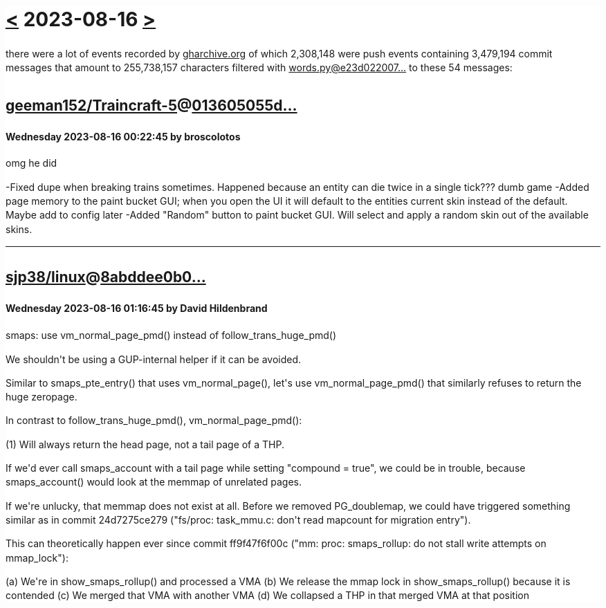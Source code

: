# [<](2023-08-15.md) 2023-08-16 [>](2023-08-17.md)

there were a lot of events recorded by [gharchive.org](https://www.gharchive.org/) of which 2,308,148 were push events containing 3,479,194 commit messages that amount to 255,738,157 characters filtered with [words.py@e23d022007...](https://github.com/defgsus/good-github/blob/e23d022007992279f9bcb3a9fd40126629d787e2/src/words.py) to these 54 messages:


## [geeman152/Traincraft-5](https://github.com/geeman152/Traincraft-5)@[013605055d...](https://github.com/geeman152/Traincraft-5/commit/013605055d1d02e8c70c8be8483811be24f4333c)
#### Wednesday 2023-08-16 00:22:45 by broscolotos

omg he did

-Fixed dupe when breaking trains sometimes. Happened because an entity can die twice in a single tick??? dumb game
-Added page memory to the paint bucket GUI; when you open the UI it will default to the entities current skin instead of the default. Maybe add to config later
-Added "Random" button to paint bucket GUI. Will select and apply a random skin out of the available skins.

---
## [sjp38/linux](https://github.com/sjp38/linux)@[8abddee0b0...](https://github.com/sjp38/linux/commit/8abddee0b0231406fb41edc2a1ea8ce40185ad75)
#### Wednesday 2023-08-16 01:16:45 by David Hildenbrand

smaps: use vm_normal_page_pmd() instead of follow_trans_huge_pmd()

We shouldn't be using a GUP-internal helper if it can be avoided.

Similar to smaps_pte_entry() that uses vm_normal_page(), let's use
vm_normal_page_pmd() that similarly refuses to return the huge zeropage.

In contrast to follow_trans_huge_pmd(), vm_normal_page_pmd():

(1) Will always return the head page, not a tail page of a THP.

 If we'd ever call smaps_account with a tail page while setting "compound
 = true", we could be in trouble, because smaps_account() would look at
 the memmap of unrelated pages.

 If we're unlucky, that memmap does not exist at all. Before we removed
 PG_doublemap, we could have triggered something similar as in
 commit 24d7275ce279 ("fs/proc: task_mmu.c: don't read mapcount for
 migration entry").

 This can theoretically happen ever since commit ff9f47f6f00c ("mm: proc:
 smaps_rollup: do not stall write attempts on mmap_lock"):

  (a) We're in show_smaps_rollup() and processed a VMA
  (b) We release the mmap lock in show_smaps_rollup() because it is
      contended
  (c) We merged that VMA with another VMA
  (d) We collapsed a THP in that merged VMA at that position
